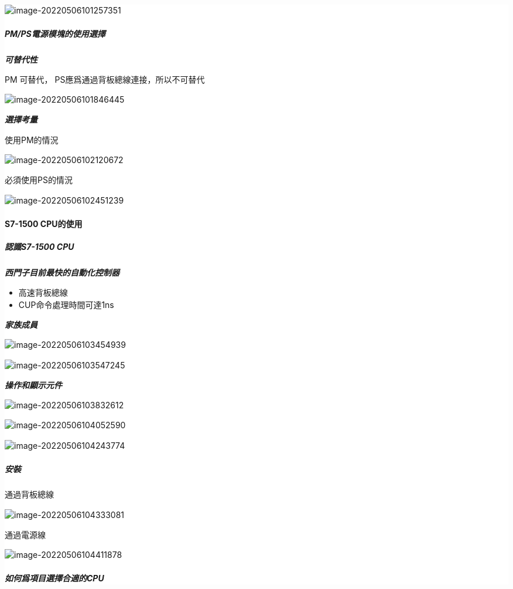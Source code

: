 ![image-20220506101257351](https://raw.githubusercontent.com/mengziup/pic/master/image-20220506101257351.png)

##### PM/PS電源模塊的使用選擇

***可替代性***

PM 可替代， PS應爲通過背板總線連接，所以不可替代

![image-20220506101846445](https://raw.githubusercontent.com/mengziup/pic/master/image-20220506101846445.png)

***選擇考量***

使用PM的情況

![image-20220506102120672](https://raw.githubusercontent.com/mengziup/pic/master/image-20220506102120672.png)

必須使用PS的情況

![image-20220506102451239](https://raw.githubusercontent.com/mengziup/pic/master/image-20220506102451239.png)

#### S7-1500 CPU的使用

##### 認識S7-1500 CPU

***西門子目前最快的自動化控制器***

- 高速背板總線
- CUP命令處理時間可達1ns

***家族成員***

![image-20220506103454939](https://raw.githubusercontent.com/mengziup/pic/master/image-20220506103454939.png)

![image-20220506103547245](https://raw.githubusercontent.com/mengziup/pic/master/image-20220506103547245.png)

***操作和顯示元件***

![image-20220506103832612](https://raw.githubusercontent.com/mengziup/pic/master/image-20220506103832612.png)

![image-20220506104052590](https://raw.githubusercontent.com/mengziup/pic/master/image-20220506104052590.png)

![image-20220506104243774](https://raw.githubusercontent.com/mengziup/pic/master/image-20220506104243774.png)

##### 安裝

通過背板總線

![image-20220506104333081](https://raw.githubusercontent.com/mengziup/pic/master/image-20220506104333081.png)

通過電源線

![image-20220506104411878](https://raw.githubusercontent.com/mengziup/pic/master/image-20220506104411878.png)

##### 如何爲項目選擇合適的CPU
